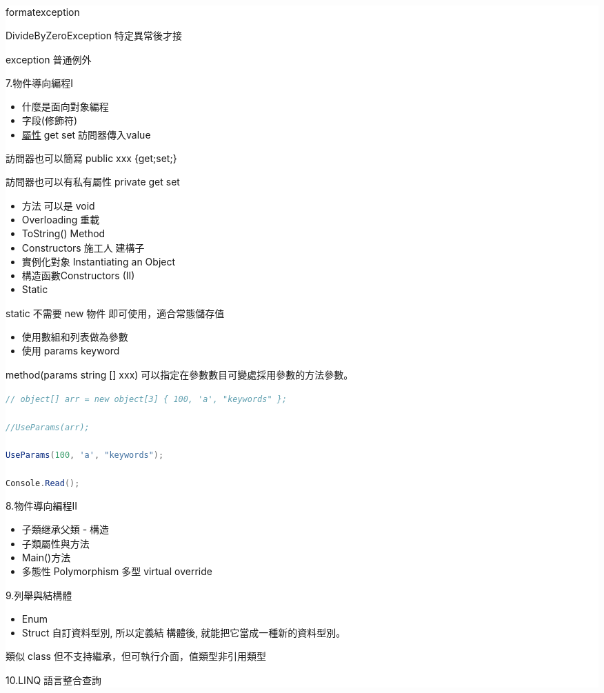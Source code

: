 formatexception

DivideByZeroException 特定異常後才接

exception 普通例外

7.物件導向編程I

* 什麼是面向對象編程
* 字段(修飾符)
* [屬性](https://www.dropbox.com/sh/3keg0m451l7c5m8/AADbv7VF8u_rb8CdYwecVmToa/C%23%20%E5%9F%BA%E7%A4%8E%E5%88%9D%E5%AD%B8%E8%80%85%E8%AA%B2%E7%A8%8B/7.%20%E9%9D%A2%E5%90%91%E5%B0%8D%E8%B1%A1%E7%B7%A8%E7%A8%8B(I)%20Object%20Oriented%20Programming%20(I)?dl=0&preview=3.+%E5%B1%AC%E6%80%A7Properties.mp4&subfolder_nav_tracking=1) get set 訪問器傳入value

訪問器也可以簡寫 public xxx {get;set;}

訪問器也可以有私有屬性 private get set

* 方法 可以是 void
* Overloading 重載
* ToString() Method
* Constructors 施工人 建構子
* 實例化對象 Instantiating an Object
* 構造函數Constructors (II)
* Static

static 不需要 new 物件 即可使用，適合常態儲存值

* 使用數組和列表做為參數
* 使用 params keyword

method(params string [] xxx) 可以指定在參數數目可變處採用參數的方法參數。

```C#
// object[] arr = new object[3] { 100, 'a', "keywords" };

//UseParams(arr);

UseParams(100, 'a', "keywords");

Console.Read();
```

8.物件導向編程II

* 子類继承父類 - 構造
* 子類屬性與方法
* Main()方法
* 多態性 Polymorphism 多型 virtual override

9.列舉與結構體

* Enum
* Struct 自訂資料型別, 所以定義結 構體後, 就能把它當成一種新的資料型別。

類似 class 但不支持繼承，但可執行介面，值類型非引用類型

10.LINQ 語言整合查詢
